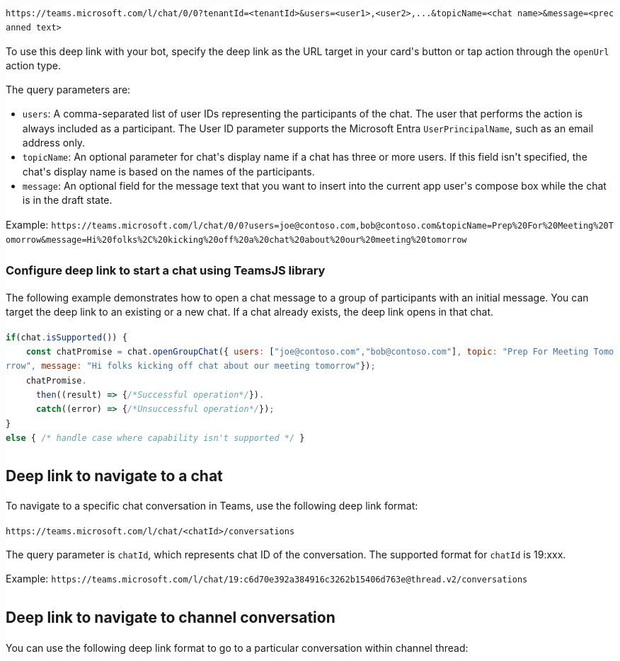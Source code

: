 `https://teams.microsoft.com/l/chat/0/0?tenantId=<tenantId>&users=<user1>,<user2>,...&topicName=<chat name>&message=<precanned text>`

To use this deep link with your bot, specify the deep link as the URL target in your card's button or tap action through the `openUrl` action type.

The query parameters are:

* `users`: A comma-separated list of user IDs representing the participants of the chat. The user that performs the action is always included as a participant. The User ID parameter supports the Microsoft Entra `UserPrincipalName`, such as an email address only.
* `topicName`: An optional parameter for chat's display name if a chat has three or more users. If this field isn't specified, the chat's display name is based on the names of the participants.
* `message`: An optional field for the message text that you want to insert into the current app user's compose box while the chat is in the draft state.

Example: `https://teams.microsoft.com/l/chat/0/0?users=joe@contoso.com,bob@contoso.com&topicName=Prep%20For%20Meeting%20Tomorrow&message=Hi%20folks%2C%20kicking%20off%20a%20chat%20about%20our%20meeting%20tomorrow`

### Configure deep link to start a chat using TeamsJS library

The following example demonstrates how to open a chat message to a group of participants with an initial message. You can target the deep link to an existing or a new chat. If a chat already exists, the deep link opens in that chat.

```javascript
if(chat.isSupported()) {
    const chatPromise = chat.openGroupChat({ users: ["joe@contoso.com","bob@contoso.com"], topic: "Prep For Meeting Tomorrow", message: "Hi folks kicking off chat about our meeting tomorrow"});
    chatPromise.
      then((result) => {/*Successful operation*/}).
      catch((error) => {/*Unsuccessful operation*/});
}
else { /* handle case where capability isn't supported */ }
```

## Deep link to navigate to a chat

To navigate to a specific chat conversation in Teams, use the following deep link format:

`https://teams.microsoft.com/l/chat/<chatId>/conversations`

The query parameter is `chatId`, which represents chat ID of the conversation. The supported format for `chatId` is 19:xxx.

Example: `https://teams.microsoft.com/l/chat/19:c6d70e392a384916c3262b15406d763e@thread.v2/conversations`

## Deep link to navigate to channel conversation

You can use the following deep link format to go to a particular conversation within channel thread:
